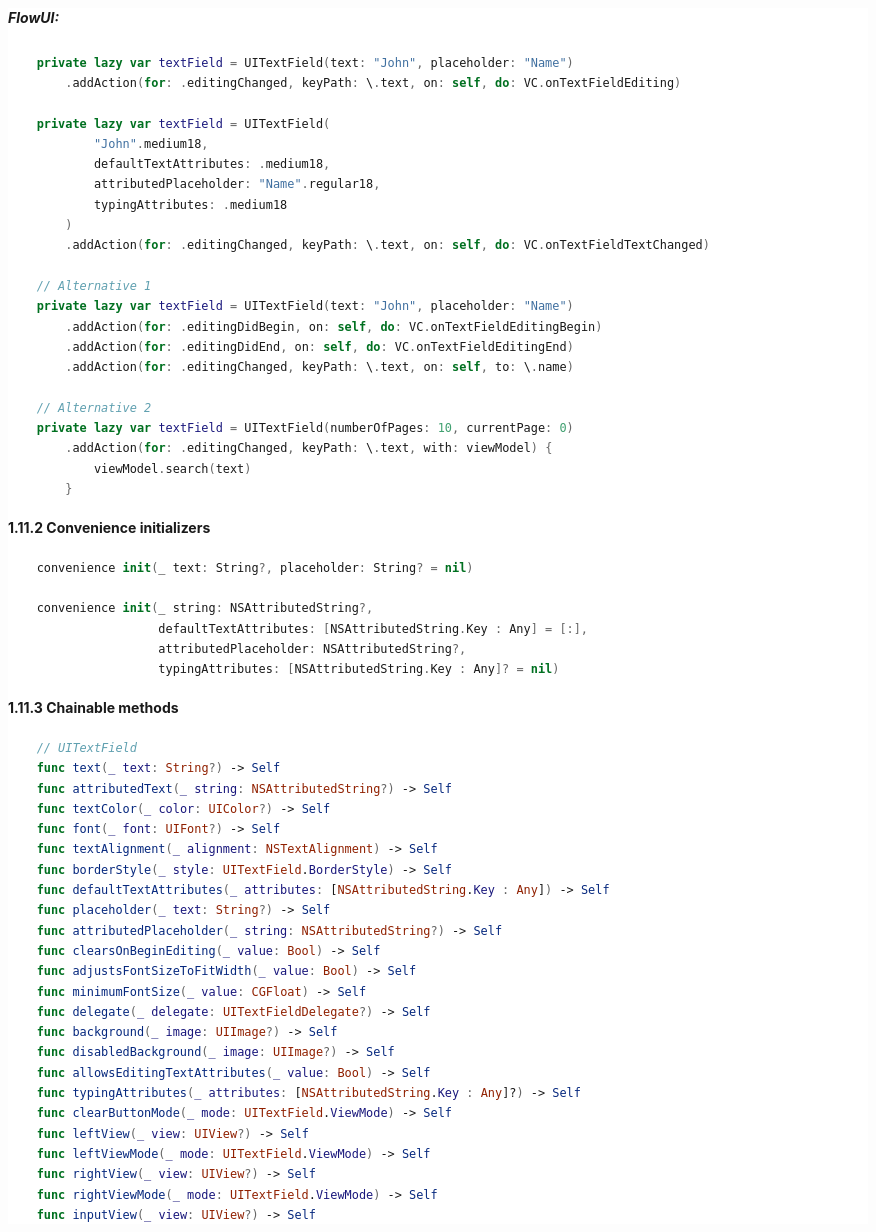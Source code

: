 ```swift
```

##### FlowUI:
```swift
    private lazy var textField = UITextField(text: "John", placeholder: "Name")
        .addAction(for: .editingChanged, keyPath: \.text, on: self, do: VC.onTextFieldEditing)

    private lazy var textField = UITextField(
            "John".medium18,
            defaultTextAttributes: .medium18,
            attributedPlaceholder: "Name".regular18,
            typingAttributes: .medium18
        )
        .addAction(for: .editingChanged, keyPath: \.text, on: self, do: VC.onTextFieldTextChanged)

    // Alternative 1
    private lazy var textField = UITextField(text: "John", placeholder: "Name")
        .addAction(for: .editingDidBegin, on: self, do: VC.onTextFieldEditingBegin)
        .addAction(for: .editingDidEnd, on: self, do: VC.onTextFieldEditingEnd)
        .addAction(for: .editingChanged, keyPath: \.text, on: self, to: \.name)

    // Alternative 2
    private lazy var textField = UITextField(numberOfPages: 10, currentPage: 0)
        .addAction(for: .editingChanged, keyPath: \.text, with: viewModel) {
            viewModel.search(text)
        }
```

#### 1.11.2 Convenience initializers
```swift
    convenience init(_ text: String?, placeholder: String? = nil)

    convenience init(_ string: NSAttributedString?,
                     defaultTextAttributes: [NSAttributedString.Key : Any] = [:],
                     attributedPlaceholder: NSAttributedString?,
                     typingAttributes: [NSAttributedString.Key : Any]? = nil)
```

#### 1.11.3 Chainable methods
```swift
    // UITextField
    func text(_ text: String?) -> Self
    func attributedText(_ string: NSAttributedString?) -> Self
    func textColor(_ color: UIColor?) -> Self
    func font(_ font: UIFont?) -> Self
    func textAlignment(_ alignment: NSTextAlignment) -> Self
    func borderStyle(_ style: UITextField.BorderStyle) -> Self
    func defaultTextAttributes(_ attributes: [NSAttributedString.Key : Any]) -> Self
    func placeholder(_ text: String?) -> Self
    func attributedPlaceholder(_ string: NSAttributedString?) -> Self
    func clearsOnBeginEditing(_ value: Bool) -> Self
    func adjustsFontSizeToFitWidth(_ value: Bool) -> Self
    func minimumFontSize(_ value: CGFloat) -> Self
    func delegate(_ delegate: UITextFieldDelegate?) -> Self
    func background(_ image: UIImage?) -> Self
    func disabledBackground(_ image: UIImage?) -> Self
    func allowsEditingTextAttributes(_ value: Bool) -> Self
    func typingAttributes(_ attributes: [NSAttributedString.Key : Any]?) -> Self
    func clearButtonMode(_ mode: UITextField.ViewMode) -> Self
    func leftView(_ view: UIView?) -> Self
    func leftViewMode(_ mode: UITextField.ViewMode) -> Self
    func rightView(_ view: UIView?) -> Self
    func rightViewMode(_ mode: UITextField.ViewMode) -> Self
    func inputView(_ view: UIView?) -> Self
```